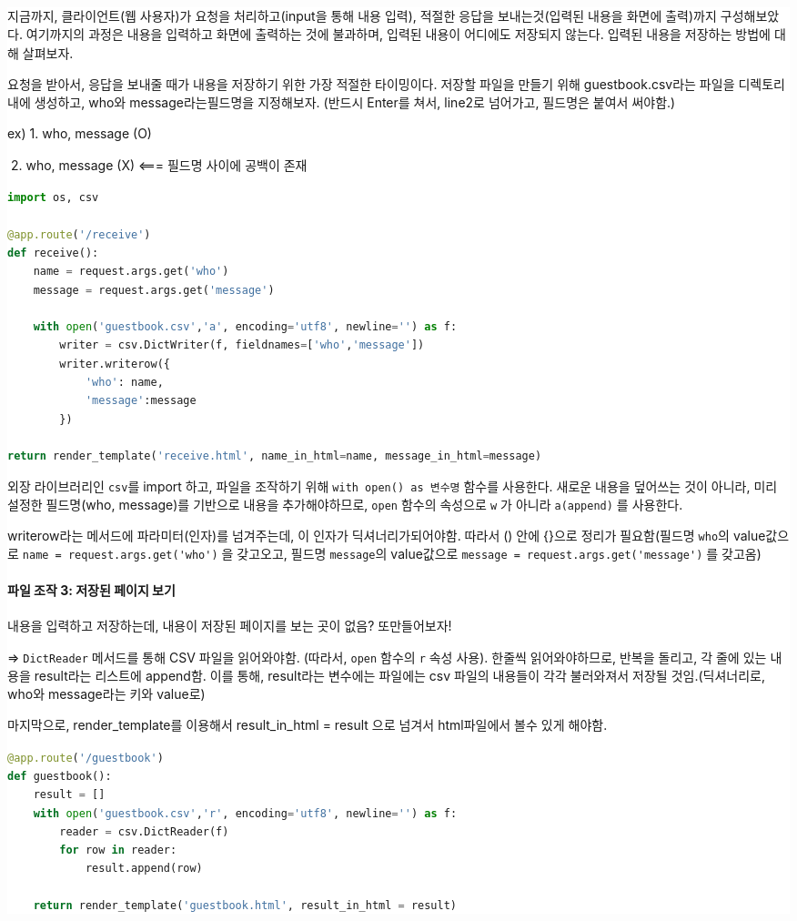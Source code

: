 지금까지, 클라이언트(웹 사용자)가 요청을 처리하고(input을 통해 내용 입력), 적절한 응답을 보내는것(입력된 내용을 화면에 출력)까지 구성해보았다. 여기까지의 과정은 내용을 입력하고 화면에 출력하는 것에 불과하며, 입력된 내용이 어디에도 저장되지 않는다. 입력된 내용을 저장하는 방법에 대해 살펴보자.

요청을 받아서, 응답을 보내줄 때가 내용을 저장하기 위한 가장 적절한 타이밍이다.  저장할 파일을 만들기 위해 guestbook.csv라는 파일을 디렉토리 내에 생성하고, who와 message라는필드명을 지정해보자. (반드시 Enter를 쳐서, line2로 넘어가고, 필드명은 붙여서 써야함.)

ex) 1. who, message (O)  

​      2. who, message (X) <=== 필드명 사이에 공백이 존재

```python
import os, csv

@app.route('/receive')
def receive():
    name = request.args.get('who')
    message = request.args.get('message')
    
    with open('guestbook.csv','a', encoding='utf8', newline='') as f:
        writer = csv.DictWriter(f, fieldnames=['who','message'])
        writer.writerow({
            'who': name,
            'message':message
        })

return render_template('receive.html', name_in_html=name, message_in_html=message)
```

외장 라이브러리인 `csv`를 import 하고,  파일을 조작하기 위해 `with open() as 변수명`  함수를 사용한다. 새로운 내용을 덮어쓰는 것이 아니라, 미리 설정한 필드명(who, message)를 기반으로 내용을 추가해야하므로, `open` 함수의 속성으로 `w` 가 아니라 `a(append)` 를 사용한다.

writerow라는 메서드에 파라미터(인자)를 넘겨주는데, 이 인자가 딕셔너리가되어야함. 따라서 () 안에 {}으로 정리가 필요함(필드명 `who`의 value값으로  `name = request.args.get('who')` 을 갖고오고, 필드명 `message`의 value값으로 `message = request.args.get('message')` 를 갖고옴)



#### 파일 조작 3: 저장된 페이지 보기

내용을 입력하고 저장하는데,  내용이 저장된 페이지를 보는 곳이 없음? 또만들어보자!

=> `DictReader` 메서드를 통해  CSV 파일을 읽어와야함. (따라서, `open` 함수의 `r` 속성 사용).  한줄씩 읽어와야하므로, 반복을 돌리고, 각 줄에 있는 내용을 result라는 리스트에 append함. 이를 통해, result라는 변수에는 파일에는 csv 파일의 내용들이 각각 불러와져서 저장될 것임.(딕셔너리로, who와 message라는 키와 value로)

마지막으로, render_template를 이용해서 result_in_html = result 으로 넘겨서 html파일에서 볼수 있게 해야함.

```PYTHON
@app.route('/guestbook')
def guestbook():
    result = []
    with open('guestbook.csv','r', encoding='utf8', newline='') as f:
        reader = csv.DictReader(f)
        for row in reader:
            result.append(row)
        
    return render_template('guestbook.html', result_in_html = result)
```
